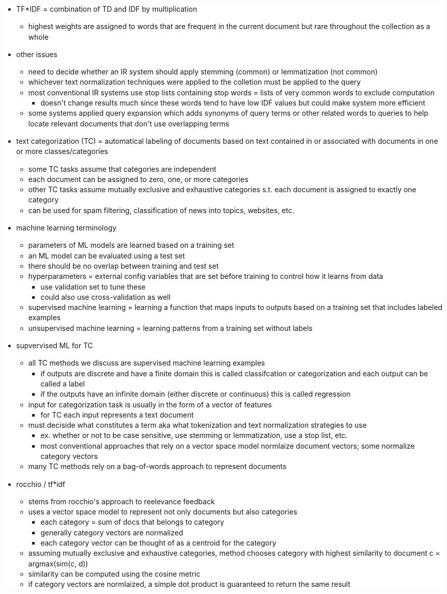 - TF*IDF = combination of TD and IDF by multiplication
    - highest weights are assigned to words that are frequent in the current document but rare throughout the collection as a whole

- other issues
    - need to decide whether an IR system should apply stemming (common) or lemmatization (not common)
    - whichever text normalization techniques were applied to the colletion must be applied to the query
    - most conventional IR systems use stop lists containing stop words = lists of very common words to exclude computation
         - doesn't change results much since these words tend to have low IDF values but could make system more efficient
    - some systems applied query expansion which adds synonyms of query terms or other related words to queries to help locate relevant documents that don't use overlapping terms

- text categorization (TC) = automatical labeling of documents based on text contained in or associated with documents in one or more classes/categories
    - some TC tasks assume that categories are independent
    - each document can be assigned to zero, one, or more categories
    - other TC tasks assume mutually exclusive and exhaustive categories s.t. each document is assigned to exactly one category
    - can be used for spam filtering, classification of news into topics, websites, etc.

- machine learning terminology
    - parameters of ML models are learned based on a training set
    - an ML model can be evaluated using a test set
    - there should be no overlap between training and test set
    - hyperparameters = external config variables that are set before training to control how it learns from data
        - use validation set to tune these
        - could also use cross-validation as well
    - supervised machine learning = learning a function that maps inputs to outputs based on a training set that includes labeled examples
    - unsupervised machine learning = learning patterns from a training set without labels

- supvervised ML for TC
    - all TC methods we discuss are supervised machine learning examples
        - if outputs are discrete and have a finite domain this is called classifcation or categorization and each output can be called a label
        - if the outputs have an infinite domain (either discrete or continuous) this is called regression
    - input for categorization task is usually in the form of a vector of features
        - for TC each input represents a text document
    - must deciside what constitutes a term aka what tokenization and text normalization strategies to use
        - ex. whether or not to be case sensitive, use stemming or lemmatization, use a stop list, etc.
        - most conventional approaches that rely on a vector space model normlaize document vectors; some normalize category vectors
    - many TC methods rely on a bag-of-words approach to represent documents

- rocchio / tf*idf
    - stems from rocchio's approach to reelevance feedback
    - uses a vector space model to represent not only documents but also categories
        - each category = sum of docs that belongs to category
        - generally category vectors are normalized
        - each category vector can be thought of as a centroid for the category
    - assuming mutually exclusive and exhaustive categories, method chooses category with highest similarity to document c = argmax(sim(c, d))
    - similarity can be computed using the cosine metric
    - if category vectors are normlaized, a simple dot product is guaranteed to return the same result
    